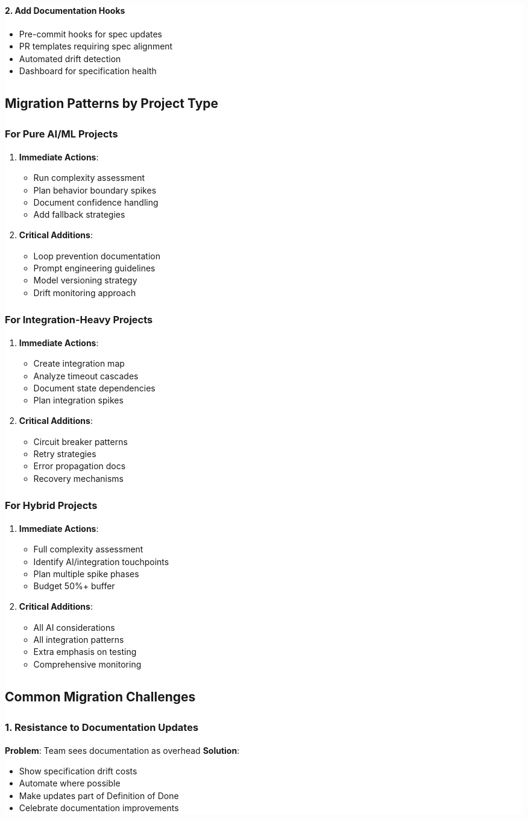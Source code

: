 #### 2. Add Documentation Hooks
- Pre-commit hooks for spec updates
- PR templates requiring spec alignment
- Automated drift detection
- Dashboard for specification health

## Migration Patterns by Project Type

### For Pure AI/ML Projects
1. **Immediate Actions**:
   - Run complexity assessment
   - Plan behavior boundary spikes
   - Document confidence handling
   - Add fallback strategies

2. **Critical Additions**:
   - Loop prevention documentation
   - Prompt engineering guidelines
   - Model versioning strategy
   - Drift monitoring approach

### For Integration-Heavy Projects
1. **Immediate Actions**:
   - Create integration map
   - Analyze timeout cascades
   - Document state dependencies
   - Plan integration spikes

2. **Critical Additions**:
   - Circuit breaker patterns
   - Retry strategies
   - Error propagation docs
   - Recovery mechanisms

### For Hybrid Projects
1. **Immediate Actions**:
   - Full complexity assessment
   - Identify AI/integration touchpoints
   - Plan multiple spike phases
   - Budget 50%+ buffer

2. **Critical Additions**:
   - All AI considerations
   - All integration patterns
   - Extra emphasis on testing
   - Comprehensive monitoring

## Common Migration Challenges

### 1. Resistance to Documentation Updates
**Problem**: Team sees documentation as overhead
**Solution**: 
- Show specification drift costs
- Automate where possible
- Make updates part of Definition of Done
- Celebrate documentation improvements
